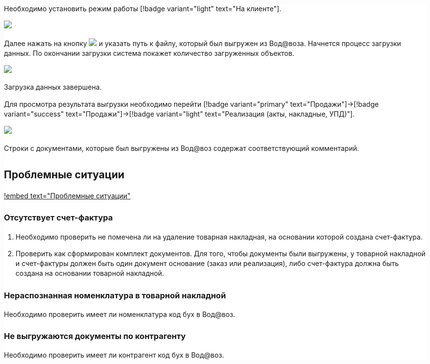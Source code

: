 Необходимо установить режим работы [!badge variant="light" text="На клиенте"].

![](/images/выгрузка_бух/Режим_работы_бух.jpg)

Далее нажать на кнопку ![](/images/выгрузка_бух/Загрузить_данные.jpg) и указать путь к файлу, который был выгружен из Вод@воза. Начнется процесс загрузки данных. По окончании загрузки система покажет количество загруженных объектов. 

![](/images/выгрузка_бух/Итог_загрузки.jpg)

Загрузка данных завершена.

Для просмотра результата выгрузки необходимо перейти [!badge variant="primary" text="Продажи"]->[!badge variant="success" text="Продажи"]->[!badge variant="light" text="Реализация (акты, накладные, УПД)"].

![](/images/выгрузка_бух/Реализации.jpg)

Строки с документами, которые был выгружены из Вод@воз содержат соответствующий комментарий.

## Проблемные ситуации

[!embed text="Проблемные ситуации"](https://www.youtube.com/watch?v=fnoUa2O6Ic8&list=PLgc0dLdmGSlXXCMg-pdURnfzxazQwocQw&index=3)

### Отсутствует счет-фактура

1. Необходимо проверить не помечена ли на удаление товарная накладная, на основании которой создана счет-фактура.

2. Проверить как сформирован комплект документов. Для того, чтобы документы были выгружены, у товарной накладной и счет-фактуры должен быть один документ основание (заказ или реализация), либо счет-фактура должна быть создана на основании товарной накладной. 

### Нераспознанная номенклатура в товарной накладной

Необходимо проверить имеет ли номенклатура код бух в Вод@воз.

### Не выгружаются документы по контрагенту

Необходимо проверить имеет ли контрагент код бух в Вод@воз.








